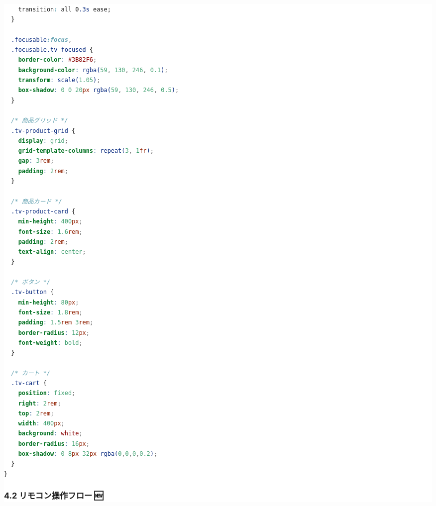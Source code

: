 ```css
    transition: all 0.3s ease;
  }
  
  .focusable:focus,
  .focusable.tv-focused {
    border-color: #3B82F6;
    background-color: rgba(59, 130, 246, 0.1);
    transform: scale(1.05);
    box-shadow: 0 0 20px rgba(59, 130, 246, 0.5);
  }
  
  /* 商品グリッド */
  .tv-product-grid {
    display: grid;
    grid-template-columns: repeat(3, 1fr);
    gap: 3rem;
    padding: 2rem;
  }
  
  /* 商品カード */
  .tv-product-card {
    min-height: 400px;
    font-size: 1.6rem;
    padding: 2rem;
    text-align: center;
  }
  
  /* ボタン */
  .tv-button {
    min-height: 80px;
    font-size: 1.8rem;
    padding: 1.5rem 3rem;
    border-radius: 12px;
    font-weight: bold;
  }
  
  /* カート */
  .tv-cart {
    position: fixed;
    right: 2rem;
    top: 2rem;
    width: 400px;
    background: white;
    border-radius: 16px;
    box-shadow: 0 8px 32px rgba(0,0,0,0.2);
  }
}
```

### 4.2 リモコン操作フロー 🆕
